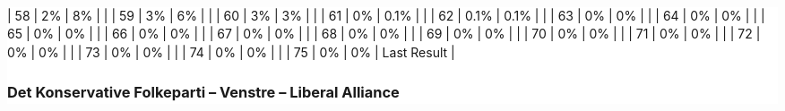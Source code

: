| 58 | 2% | 8% |  |
| 59 | 3% | 6% |  |
| 60 | 3% | 3% |  |
| 61 | 0% | 0.1% |  |
| 62 | 0.1% | 0.1% |  |
| 63 | 0% | 0% |  |
| 64 | 0% | 0% |  |
| 65 | 0% | 0% |  |
| 66 | 0% | 0% |  |
| 67 | 0% | 0% |  |
| 68 | 0% | 0% |  |
| 69 | 0% | 0% |  |
| 70 | 0% | 0% |  |
| 71 | 0% | 0% |  |
| 72 | 0% | 0% |  |
| 73 | 0% | 0% |  |
| 74 | 0% | 0% |  |
| 75 | 0% | 0% | Last Result |

### Det Konservative Folkeparti – Venstre – Liberal Alliance
